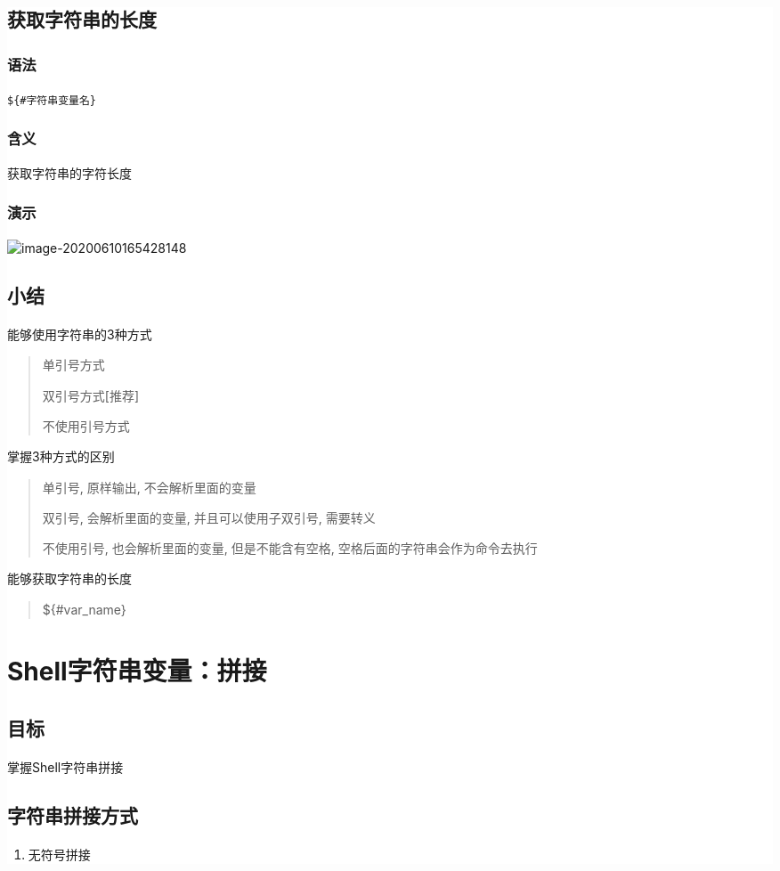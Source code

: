 
## 获取字符串的长度

### 语法

```shell
${#字符串变量名}
```

### 含义

获取字符串的字符长度

### 演示

![image-20200610165428148](assets/image-20200610165428148.png)



## 小结

能够使用字符串的3种方式

> 单引号方式
>
> 双引号方式[推荐]
>
> 不使用引号方式

掌握3种方式的区别

> 单引号,  原样输出, 不会解析里面的变量
>
> 双引号,  会解析里面的变量, 并且可以使用子双引号, 需要转义
>
> 不使用引号, 也会解析里面的变量, 但是不能含有空格, 空格后面的字符串会作为命令去执行

能够获取字符串的长度

> ${#var_name}



# Shell字符串变量：拼接

## 目标

掌握Shell字符串拼接



## 字符串拼接方式

1. 无符号拼接

